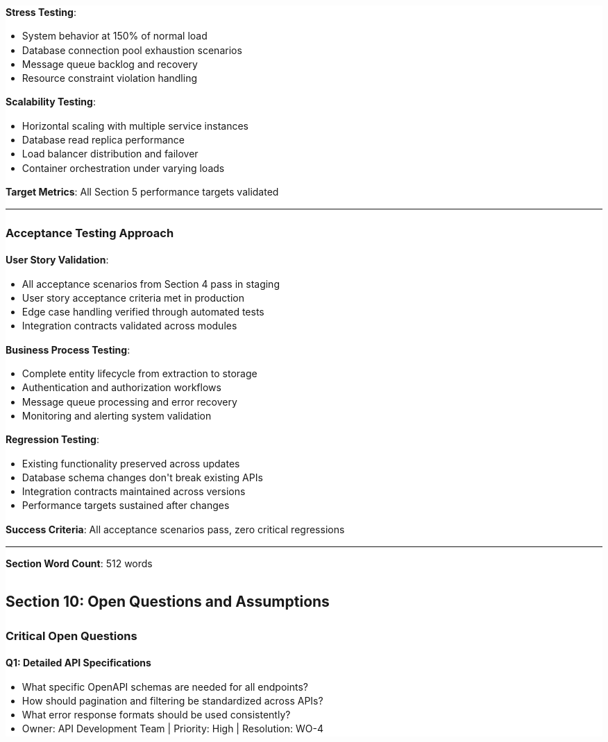 **Stress Testing**:

- System behavior at 150% of normal load
- Database connection pool exhaustion scenarios
- Message queue backlog and recovery
- Resource constraint violation handling

**Scalability Testing**:

- Horizontal scaling with multiple service instances
- Database read replica performance
- Load balancer distribution and failover
- Container orchestration under varying loads

**Target Metrics**: All Section 5 performance targets validated

---

### Acceptance Testing Approach

**User Story Validation**:

- All acceptance scenarios from Section 4 pass in staging
- User story acceptance criteria met in production
- Edge case handling verified through automated tests
- Integration contracts validated across modules

**Business Process Testing**:

- Complete entity lifecycle from extraction to storage
- Authentication and authorization workflows
- Message queue processing and error recovery
- Monitoring and alerting system validation

**Regression Testing**:

- Existing functionality preserved across updates
- Database schema changes don't break existing APIs
- Integration contracts maintained across versions
- Performance targets sustained after changes

**Success Criteria**: All acceptance scenarios pass, zero critical regressions

---

**Section Word Count**: 512 words

## Section 10: Open Questions and Assumptions

### Critical Open Questions

**Q1: Detailed API Specifications**

- What specific OpenAPI schemas are needed for all endpoints?
- How should pagination and filtering be standardized across APIs?
- What error response formats should be used consistently?
- Owner: API Development Team | Priority: High | Resolution: WO-4
